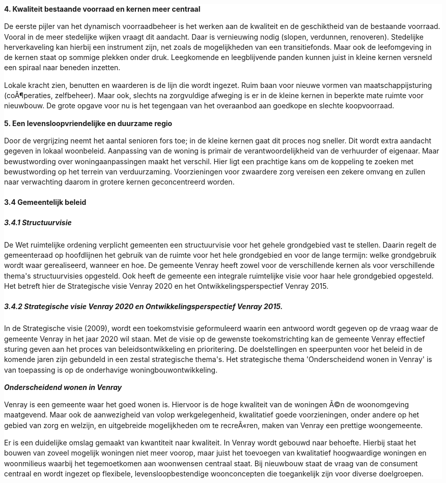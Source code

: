 **4\. Kwaliteit bestaande voorraad en kernen meer centraal**

De eerste pijler van het dynamisch voorraadbeheer is het werken aan de kwaliteit en de geschiktheid van de bestaande voorraad. Vooral in de meer stedelijke wijken vraagt dit aandacht. Daar is vernieuwing nodig (slopen, verdunnen, renoveren). Stedelijke herverkaveling kan hierbij een instrument zijn, net zoals de mogelijkheden van een transitiefonds. Maar ook de leefomgeving in de kernen staat op sommige plekken onder druk. Leegkomende en leegblijvende panden kunnen juist in kleine kernen versneld een spiraal naar beneden inzetten.

Lokale kracht zien, benutten en waarderen is de lijn die wordt ingezet. Ruim baan voor nieuwe vormen van maatschappijsturing (coÃ¶peraties, zelfbeheer). Maar ook, slechts na zorgvuldige afweging is er in de kleine kernen in beperkte mate ruimte voor nieuwbouw. De grote opgave voor nu is het tegengaan van het overaanbod aan goedkope en slechte koopvoorraad.

**5\. Een levensloopvriendelijke en duurzame regio**

Door de vergrijzing neemt het aantal senioren fors toe; in de kleine kernen gaat dit proces nog sneller. Dit wordt extra aandacht gegeven in lokaal woonbeleid. Aanpassing van de woning is primair de verantwoordelijkheid van de verhuurder of eigenaar. Maar bewustwording over woningaanpassingen maakt het verschil. Hier ligt een prachtige kans om de koppeling te zoeken met bewustwording op het terrein van verduurzaming. Voorzieningen voor zwaardere zorg vereisen een zekere omvang en zullen naar verwachting daarom in grotere kernen geconcentreerd worden.

#### 3\.4 Gemeentelijk beleid

##### 3\.4\.1 Structuurvisie

De Wet ruimtelijke ordening verplicht gemeenten een structuurvisie voor het gehele grondgebied vast te stellen. Daarin regelt de gemeenteraad op hoofdlijnen het gebruik van de ruimte voor het hele grondgebied en voor de lange termijn: welke grondgebruik wordt waar gerealiseerd, wanneer en hoe. De gemeente Venray heeft zowel voor de verschillende kernen als voor verschillende thema's structuurvisies opgesteld. Ook heeft de gemeente een integrale ruimtelijke visie voor haar hele grondgebied opgesteld. Het betreft hier de Strategische visie Venray 2020 en het Ontwikkelingsperspectief Venray 2015\.

##### 3\.4\.2 Strategische visie Venray 2020 en Ontwikkelingsperspectief Venray 2015\.

In de Strategische visie (2009\), wordt een toekomstvisie geformuleerd waarin een antwoord wordt gegeven op de vraag waar de gemeente Venray in het jaar 2020 wil staan. Met de visie op de gewenste toekomstrichting kan de gemeente Venray effectief sturing geven aan het proces van beleidsontwikkeling en prioritering. De doelstellingen en speerpunten voor het beleid in de komende jaren zijn gebundeld in een zestal strategische thema's. Het strategische thema 'Onderscheidend wonen in Venray' is van toepassing is op de onderhavige woningbouwontwikkeling.

***Onderscheidend wonen in Venray***

Venray is een gemeente waar het goed wonen is. Hiervoor is de hoge kwaliteit van de woningen Ã©n de woonomgeving maatgevend. Maar ook de aanwezigheid van volop werkgelegenheid, kwalitatief goede voorzieningen, onder andere op het gebied van zorg en welzijn, en uitgebreide mogelijkheden om te recreÃ«ren, maken van Venray een prettige woongemeente.

Er is een duidelijke omslag gemaakt van kwantiteit naar kwaliteit. In Venray wordt gebouwd naar behoefte. Hierbij staat het bouwen van zoveel mogelijk woningen niet meer voorop, maar juist het toevoegen van kwalitatief hoogwaardige woningen en woonmilieus waarbij het tegemoetkomen aan woonwensen centraal staat. Bij nieuwbouw staat de vraag van de consument centraal en wordt ingezet op flexibele, levensloopbestendige woonconcepten die toegankelijk zijn voor diverse doelgroepen.
